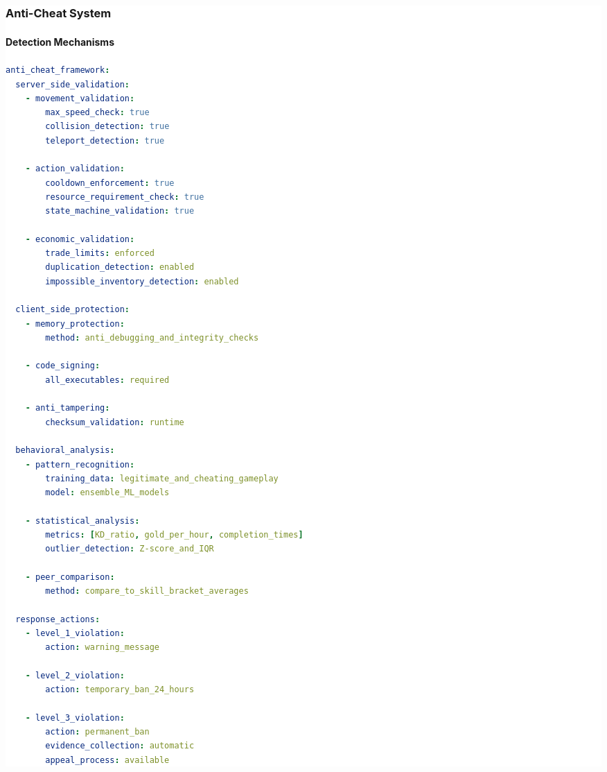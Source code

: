 ### Anti-Cheat System

#### Detection Mechanisms

```yaml
anti_cheat_framework:
  server_side_validation:
    - movement_validation:
        max_speed_check: true
        collision_detection: true
        teleport_detection: true
        
    - action_validation:
        cooldown_enforcement: true
        resource_requirement_check: true
        state_machine_validation: true
        
    - economic_validation:
        trade_limits: enforced
        duplication_detection: enabled
        impossible_inventory_detection: enabled
        
  client_side_protection:
    - memory_protection:
        method: anti_debugging_and_integrity_checks
        
    - code_signing:
        all_executables: required
        
    - anti_tampering:
        checksum_validation: runtime
        
  behavioral_analysis:
    - pattern_recognition:
        training_data: legitimate_and_cheating_gameplay
        model: ensemble_ML_models
        
    - statistical_analysis:
        metrics: [KD_ratio, gold_per_hour, completion_times]
        outlier_detection: Z-score_and_IQR
        
    - peer_comparison:
        method: compare_to_skill_bracket_averages
        
  response_actions:
    - level_1_violation:
        action: warning_message
        
    - level_2_violation:
        action: temporary_ban_24_hours
        
    - level_3_violation:
        action: permanent_ban
        evidence_collection: automatic
        appeal_process: available
```

